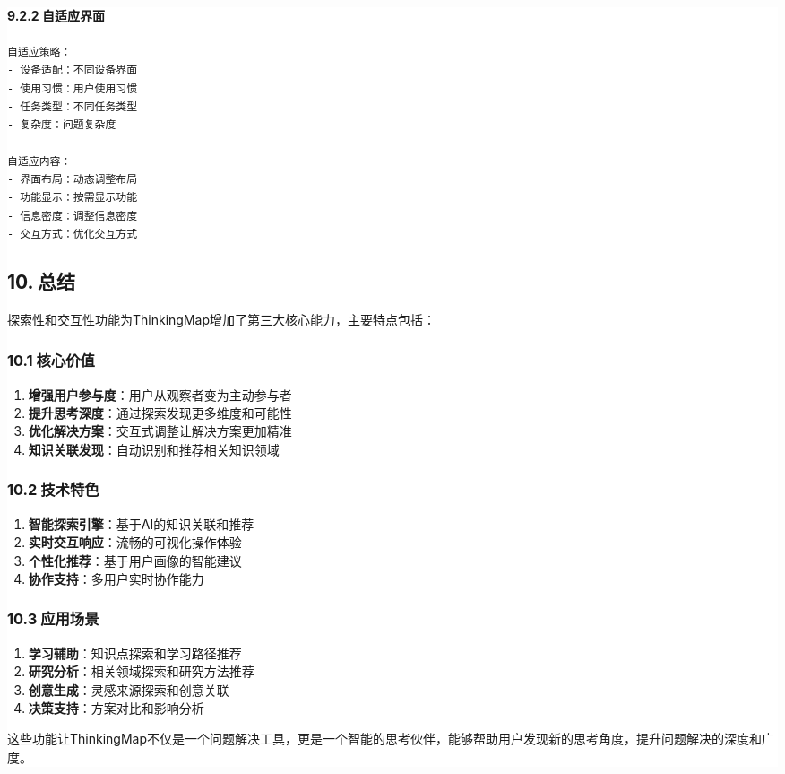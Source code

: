#### 9.2.2 自适应界面
```
自适应策略：
- 设备适配：不同设备界面
- 使用习惯：用户使用习惯
- 任务类型：不同任务类型
- 复杂度：问题复杂度

自适应内容：
- 界面布局：动态调整布局
- 功能显示：按需显示功能
- 信息密度：调整信息密度
- 交互方式：优化交互方式
```

## 10. 总结

探索性和交互性功能为ThinkingMap增加了第三大核心能力，主要特点包括：

### 10.1 核心价值
1. **增强用户参与度**：用户从观察者变为主动参与者
2. **提升思考深度**：通过探索发现更多维度和可能性
3. **优化解决方案**：交互式调整让解决方案更加精准
4. **知识关联发现**：自动识别和推荐相关知识领域

### 10.2 技术特色
1. **智能探索引擎**：基于AI的知识关联和推荐
2. **实时交互响应**：流畅的可视化操作体验
3. **个性化推荐**：基于用户画像的智能建议
4. **协作支持**：多用户实时协作能力

### 10.3 应用场景
1. **学习辅助**：知识点探索和学习路径推荐
2. **研究分析**：相关领域探索和研究方法推荐
3. **创意生成**：灵感来源探索和创意关联
4. **决策支持**：方案对比和影响分析

这些功能让ThinkingMap不仅是一个问题解决工具，更是一个智能的思考伙伴，能够帮助用户发现新的思考角度，提升问题解决的深度和广度。 